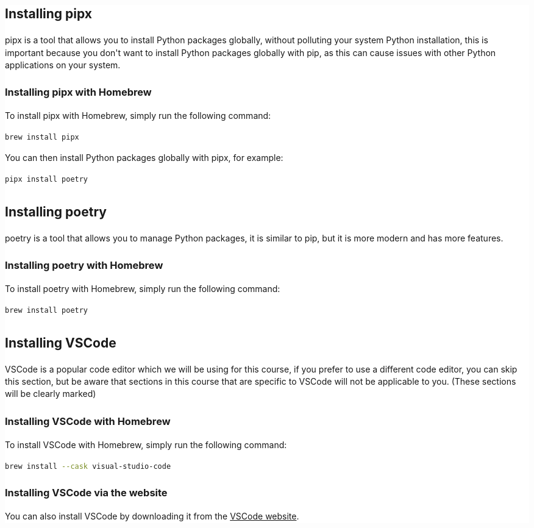 ## Installing pipx

pipx is a tool that allows you to install Python packages globally, without polluting your system Python installation,
this is important because you don't want to install Python packages globally with pip, as this can cause issues with
other Python applications on your system.

### Installing pipx with Homebrew

To install pipx with Homebrew, simply run the following command:

```bash
brew install pipx
```

You can then install Python packages globally with pipx, for example:

```bash
pipx install poetry
```

## Installing poetry

poetry is a tool that allows you to manage Python packages, it is similar to pip, but it is more modern and has more
features.

### Installing poetry with Homebrew

To install poetry with Homebrew, simply run the following command:

```bash
brew install poetry
```

## Installing VSCode

VSCode is a popular code editor which we will be using for this course, if you prefer to use a different code editor,
you can skip this section, but be aware that sections in this course that are specific to VSCode will not be applicable
to you. (These sections will be clearly marked)

### Installing VSCode with Homebrew

To install VSCode with Homebrew, simply run the following command:

```bash
brew install --cask visual-studio-code
```

### Installing VSCode via the website

You can also install VSCode by downloading it from the [VSCode website](https://code.visualstudio.com/).

